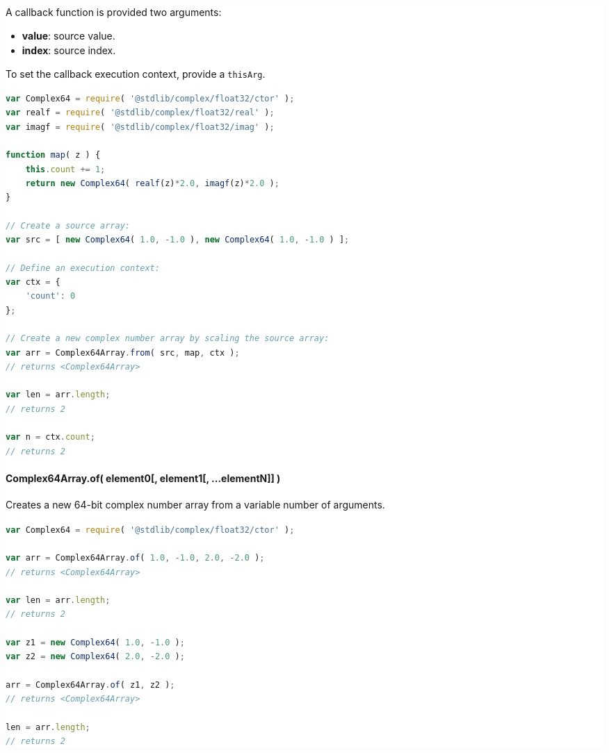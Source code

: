A callback function is provided two arguments:

-   **value**: source value.
-   **index**: source index.

To set the callback execution context, provide a `thisArg`.

```javascript
var Complex64 = require( '@stdlib/complex/float32/ctor' );
var realf = require( '@stdlib/complex/float32/real' );
var imagf = require( '@stdlib/complex/float32/imag' );

function map( z ) {
    this.count += 1;
    return new Complex64( realf(z)*2.0, imagf(z)*2.0 );
}

// Create a source array:
var src = [ new Complex64( 1.0, -1.0 ), new Complex64( 1.0, -1.0 ) ];

// Define an execution context:
var ctx = {
    'count': 0
};

// Create a new complex number array by scaling the source array:
var arr = Complex64Array.from( src, map, ctx );
// returns <Complex64Array>

var len = arr.length;
// returns 2

var n = ctx.count;
// returns 2
```

<a name="static-method-of"></a>

#### Complex64Array.of( element0\[, element1\[, ...elementN]] )

Creates a new 64-bit complex number array from a variable number of arguments.

```javascript
var Complex64 = require( '@stdlib/complex/float32/ctor' );

var arr = Complex64Array.of( 1.0, -1.0, 2.0, -2.0 );
// returns <Complex64Array>

var len = arr.length;
// returns 2

var z1 = new Complex64( 1.0, -1.0 );
var z2 = new Complex64( 2.0, -2.0 );

arr = Complex64Array.of( z1, z2 );
// returns <Complex64Array>

len = arr.length;
// returns 2
```


[mdn-iterator-protocol]: https://developer.mozilla.org/en-US/docs/Web/JavaScript/Reference/Iteration_protocols#The_iterator_protocol
[@stdlib/array/typed]: https://github.com/stdlib-js/array/tree/main/typed
[@stdlib/array/buffer]: https://github.com/stdlib-js/array/tree/main/buffer
[@stdlib/complex/float32/ctor]: https://github.com/stdlib-js/complex-float32-ctor
[@stdlib/array/complex128]: https://github.com/stdlib-js/array/tree/main/complex128
[@stdlib/complex/cmplx]: https://github.com/stdlib-js/complex-cmplx